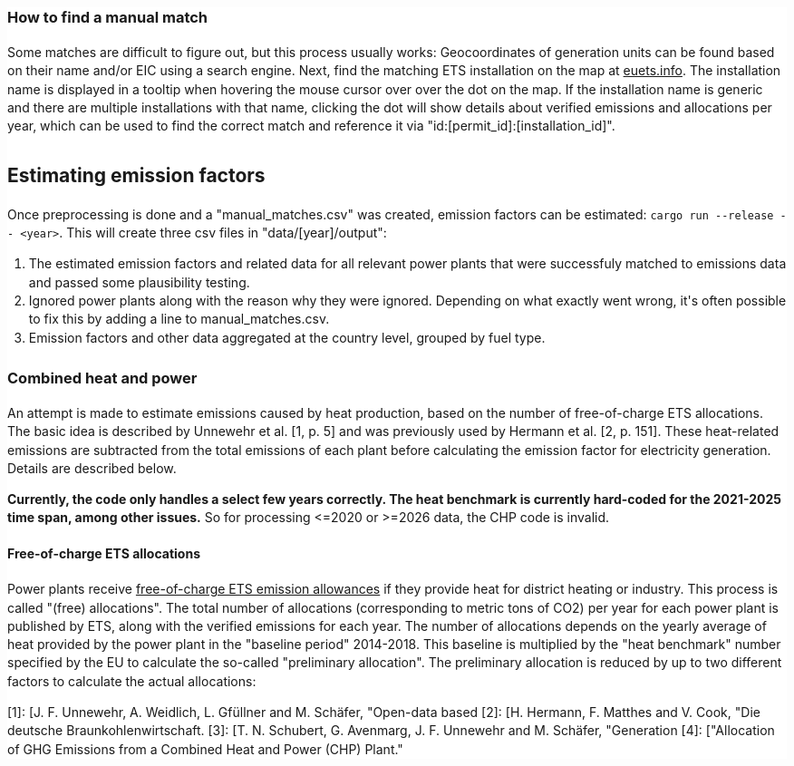 ### How to find a manual match

Some matches are difficult to figure out, but this process usually works:
Geocoordinates of generation units can be found based on their name and/or EIC
using a search engine. Next, find the matching ETS installation on the map at
[euets.info](https://www.euets.info/installations). The installation name is
displayed in a tooltip when hovering the mouse cursor over over the dot on the
map. If the installation name is generic and there are multiple installations
with that name, clicking the dot will show details about verified emissions and
allocations per year, which can be used to find the correct match and reference
it via "id:[permit_id]:[installation_id]".

## Estimating emission factors

Once preprocessing is done and a "manual_matches.csv" was created, emission
factors can be estimated: `cargo run --release -- <year>`. This will create
three csv files in "data/[year]/output":

 1. The estimated emission factors and related data for all relevant power
    plants that were successfuly matched to emissions data and passed some
    plausibility testing.
 2. Ignored power plants along with the reason why they were ignored. Depending
    on what exactly went wrong, it's often possible to fix this by adding a line
    to manual_matches.csv.
 3. Emission factors and other data aggregated at the country level, grouped by
    fuel type.

### Combined heat and power

An attempt is made to estimate emissions caused by heat production, based on the
number of free-of-charge ETS allocations. The basic idea is described by
Unnewehr et al. [1, p. 5] and was previously used by Hermann et al. [2, p. 151].
These heat-related emissions are subtracted from the total emissions of each
plant before calculating the emission factor for electricity generation. Details
are described below.

**Currently, the code only handles a select few years correctly. The heat
benchmark is currently hard-coded for the 2021-2025 time span, among other
issues.** So for processing <=2020 or >=2026 data, the CHP code is invalid.

#### Free-of-charge ETS allocations

Power plants receive [free-of-charge ETS emission
allowances](https://climate.ec.europa.eu/eu-action/eu-emissions-trading-system-eu-ets/free-allocation_en)
if they provide heat for district heating or industry. This process is called
"(free) allocations". The total number of allocations (corresponding to metric
tons of CO2) per year for each power plant is published by ETS, along with the
verified emissions for each year. The number of allocations depends on the
yearly average of heat provided by the power plant in the "baseline period"
2014-2018. This baseline is multiplied by the "heat benchmark" number specified
by the EU to calculate the so-called "preliminary allocation". The preliminary
allocation is reduced by up to two different factors to calculate the actual
allocations:


[1]: [J. F. Unnewehr, A. Weidlich, L. Gfüllner and M. Schäfer, "Open-data based
[2]: [H. Hermann, F. Matthes and V. Cook, "Die deutsche Braunkohlenwirtschaft.
[3]: [T. N. Schubert, G. Avenmarg, J. F. Unnewehr and M. Schäfer, "Generation
[4]: ["Allocation of GHG Emissions from a Combined Heat and Power (CHP) Plant."